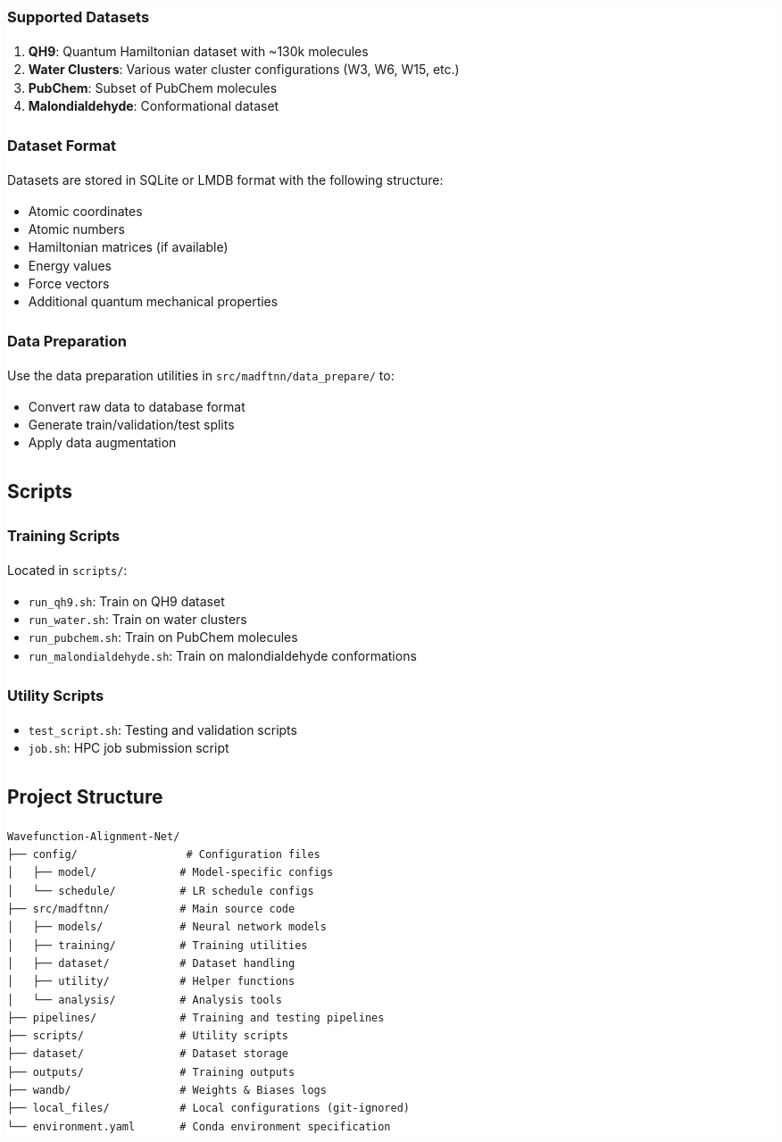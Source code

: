 ### Supported Datasets

1. **QH9**: Quantum Hamiltonian dataset with ~130k molecules
2. **Water Clusters**: Various water cluster configurations (W3, W6, W15, etc.)
3. **PubChem**: Subset of PubChem molecules
4. **Malondialdehyde**: Conformational dataset

### Dataset Format

Datasets are stored in SQLite or LMDB format with the following structure:
- Atomic coordinates
- Atomic numbers
- Hamiltonian matrices (if available)
- Energy values
- Force vectors
- Additional quantum mechanical properties

### Data Preparation

Use the data preparation utilities in `src/madftnn/data_prepare/` to:
- Convert raw data to database format
- Generate train/validation/test splits
- Apply data augmentation

## Scripts

### Training Scripts

Located in `scripts/`:
- `run_qh9.sh`: Train on QH9 dataset
- `run_water.sh`: Train on water clusters
- `run_pubchem.sh`: Train on PubChem molecules
- `run_malondialdehyde.sh`: Train on malondialdehyde conformations

### Utility Scripts

- `test_script.sh`: Testing and validation scripts
- `job.sh`: HPC job submission script

## Project Structure

```
Wavefunction-Alignment-Net/
├── config/                 # Configuration files
│   ├── model/             # Model-specific configs
│   └── schedule/          # LR schedule configs
├── src/madftnn/           # Main source code
│   ├── models/            # Neural network models
│   ├── training/          # Training utilities
│   ├── dataset/           # Dataset handling
│   ├── utility/           # Helper functions
│   └── analysis/          # Analysis tools
├── pipelines/             # Training and testing pipelines
├── scripts/               # Utility scripts
├── dataset/               # Dataset storage
├── outputs/               # Training outputs
├── wandb/                 # Weights & Biases logs
├── local_files/           # Local configurations (git-ignored)
└── environment.yaml       # Conda environment specification
```
